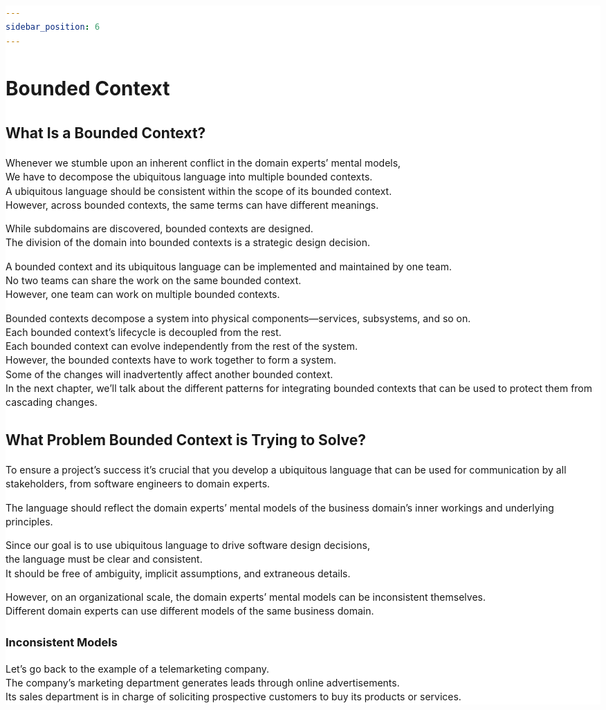 ```yaml
---
sidebar_position: 6
---
```


# Bounded Context

## What Is a Bounded Context?

Whenever we stumble upon an inherent conflict in the domain experts’ mental models,  
We have to decompose the ubiquitous language into multiple bounded contexts.  
A ubiquitous language should be consistent within the scope of its bounded context.  
However, across bounded contexts, the same terms can have different meanings.

While subdomains are discovered, bounded contexts are designed.  
The division of the domain into bounded contexts is a strategic design decision.

A bounded context and its ubiquitous language can be implemented and maintained by one team.  
No two teams can share the work on the same bounded context.  
However, one team can work on multiple bounded contexts.

Bounded contexts decompose a system into physical components—services, subsystems, and so on.  
Each bounded context’s lifecycle is decoupled from the rest.  
Each bounded context can evolve independently from the rest of the system.  
However, the bounded contexts have to work together to form a system.  
Some of the changes will inadvertently affect another bounded context.  
In the next chapter, we’ll talk about the different patterns for integrating bounded contexts that can be used to protect them
from cascading changes.

## What Problem Bounded Context is Trying to Solve?

To ensure a project’s success it’s crucial that you develop a ubiquitous language that can be used for communication by all stakeholders, from software engineers to domain experts.

The language should reflect the domain experts’ mental models of the business domain’s inner workings and underlying principles.

Since our goal is to use ubiquitous language to drive software design decisions,  
the language must be clear and consistent.  
It should be free of ambiguity, implicit assumptions, and extraneous details.

However, on an organizational scale, the domain experts’ mental models can be inconsistent themselves.  
Different domain experts can use different models of the same business domain.

### Inconsistent Models

Let’s go back to the example of a telemarketing company.  
The company’s marketing department generates leads through online advertisements.  
Its sales department is in charge of soliciting prospective customers to buy its products or services.
